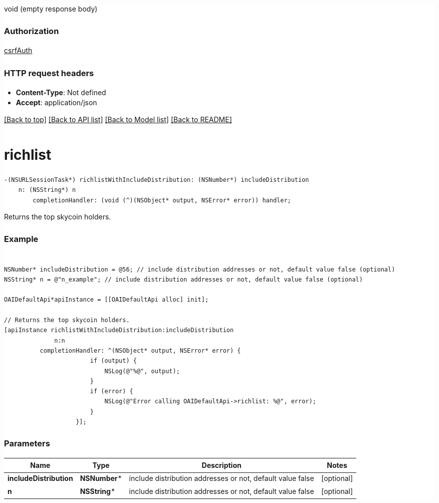 void (empty response body)

### Authorization

[csrfAuth](../README.md#csrfAuth)

### HTTP request headers

 - **Content-Type**: Not defined
 - **Accept**: application/json

[[Back to top]](#) [[Back to API list]](../README.md#documentation-for-api-endpoints) [[Back to Model list]](../README.md#documentation-for-models) [[Back to README]](../README.md)

# **richlist**
```objc
-(NSURLSessionTask*) richlistWithIncludeDistribution: (NSNumber*) includeDistribution
    n: (NSString*) n
        completionHandler: (void (^)(NSObject* output, NSError* error)) handler;
```

Returns the top skycoin holders.

### Example 
```objc

NSNumber* includeDistribution = @56; // include distribution addresses or not, default value false (optional)
NSString* n = @"n_example"; // include distribution addresses or not, default value false (optional)

OAIDefaultApi*apiInstance = [[OAIDefaultApi alloc] init];

// Returns the top skycoin holders.
[apiInstance richlistWithIncludeDistribution:includeDistribution
              n:n
          completionHandler: ^(NSObject* output, NSError* error) {
                        if (output) {
                            NSLog(@"%@", output);
                        }
                        if (error) {
                            NSLog(@"Error calling OAIDefaultApi->richlist: %@", error);
                        }
                    }];
```

### Parameters

Name | Type | Description  | Notes
------------- | ------------- | ------------- | -------------
 **includeDistribution** | **NSNumber***| include distribution addresses or not, default value false | [optional] 
 **n** | **NSString***| include distribution addresses or not, default value false | [optional] 
